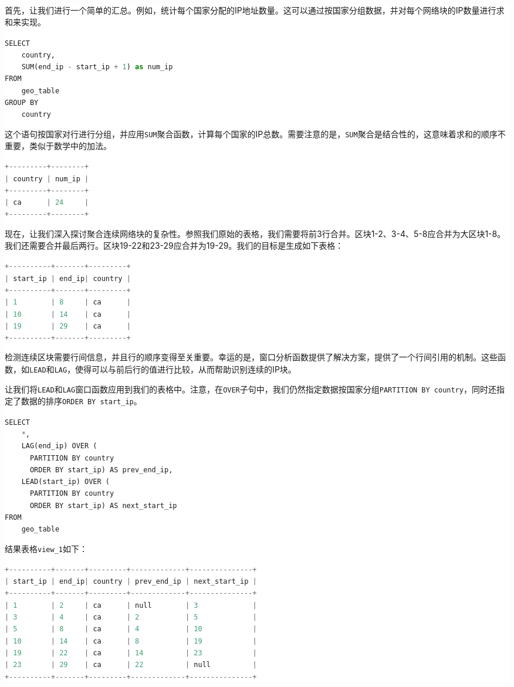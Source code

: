 首先，让我们进行一个简单的汇总。例如，统计每个国家分配的IP地址数量。这可以通过按国家分组数据，并对每个网络块的IP数量进行求和来实现。

```py
SELECT
    country,
    SUM(end_ip - start_ip + 1) as num_ip
FROM
    geo_table
GROUP BY
    country
```

这个语句按国家对行进行分组，并应用`SUM`聚合函数，计算每个国家的IP总数。需要注意的是，`SUM`聚合是结合性的，这意味着求和的顺序不重要，类似于数学中的加法。

```py
+---------+--------+
| country | num_ip |
+---------+--------+
| ca      | 24     |
+---------+--------+
```

现在，让我们深入探讨聚合连续网络块的复杂性。参照我们原始的表格，我们需要将前3行合并。区块1-2、3-4、5-8应合并为大区块1-8。我们还需要合并最后两行。区块19-22和23-29应合并为19-29。我们的目标是生成如下表格：

```py
+----------+-------+---------+
| start_ip | end_ip| country |
+----------+-------+---------+
| 1        | 8     | ca      |
| 10       | 14    | ca      |
| 19       | 29    | ca      |
+----------+-------+---------+
```

检测连续区块需要行间信息，并且行的顺序变得至关重要。幸运的是，窗口分析函数提供了解决方案，提供了一个行间引用的机制。这些函数，如`LEAD`和`LAG`，使得可以与前后行的值进行比较，从而帮助识别连续的IP块。

让我们将`LEAD`和`LAG`窗口函数应用到我们的表格中。注意，在`OVER`子句中，我们仍然指定数据按国家分组`PARTITION BY country`，同时还指定了数据的排序`ORDER BY start_ip`。

```py
SELECT
    *,
    LAG(end_ip) OVER (
      PARTITION BY country 
      ORDER BY start_ip) AS prev_end_ip,
    LEAD(start_ip) OVER (
      PARTITION BY country 
      ORDER BY start_ip) AS next_start_ip
FROM
    geo_table
```

结果表格`view_1`如下：

```py
+----------+-------+---------+-------------+---------------+
| start_ip | end_ip| country | prev_end_ip | next_start_ip |
+----------+-------+---------+-------------+---------------+
| 1        | 2     | ca      | null        | 3             |
| 3        | 4     | ca      | 2           | 5             |
| 5        | 8     | ca      | 4           | 10            |
| 10       | 14    | ca      | 8           | 19            |
| 19       | 22    | ca      | 14          | 23            |
| 23       | 29    | ca      | 22          | null          |
+----------+-------+---------+-------------+---------------+
```
